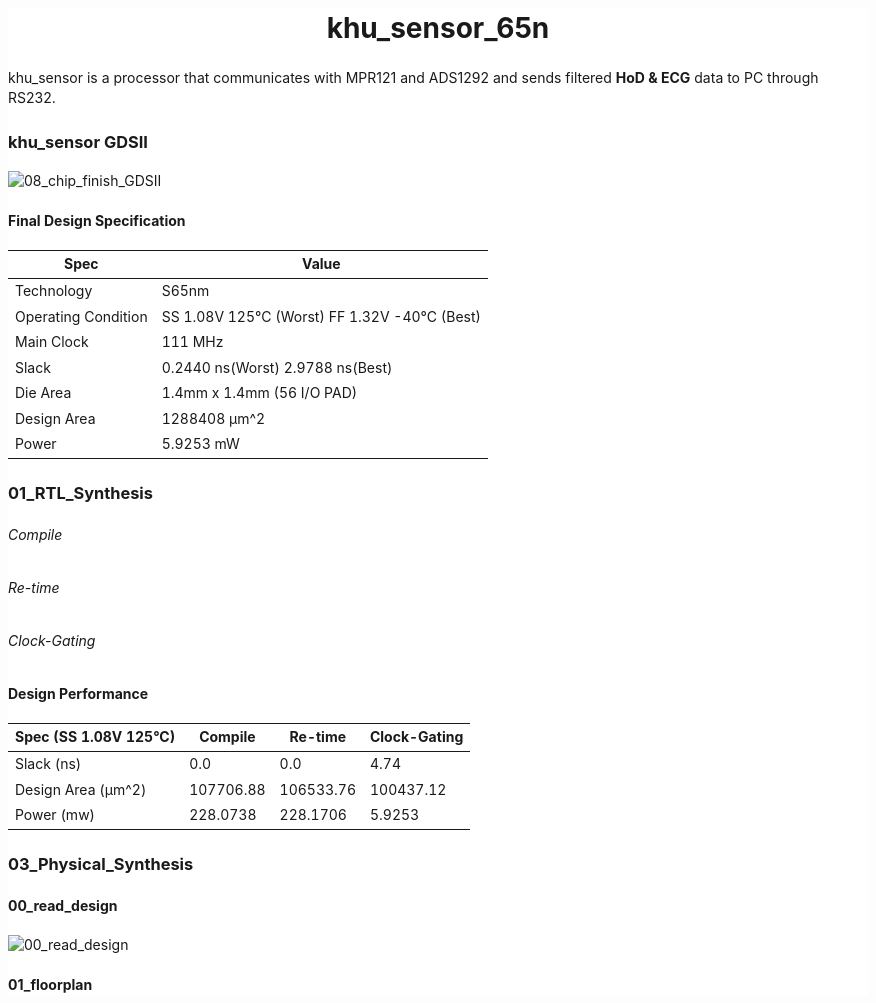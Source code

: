 <h1 align="center"> khu_sensor_65n </h1>

khu_sensor is a processor that communicates with MPR121 and ADS1292 and sends filtered **HoD & ECG** data to PC through RS232.  

### khu_sensor GDSII
<img src="./03_Physical_Synthesis/pictures/08_chip_finish_GDSII.png" alt="08_chip_finish_GDSII" width="600" height="600"/>

#### Final Design Specification

|  Spec    |   Value  |
|----------|----------|
| Technology | S65nm |
| Operating Condition | SS 1.08V 125°C (Worst) FF 1.32V -40°C (Best)|
| Main Clock | 111 MHz |
| Slack | 0.2440 ns(Worst) 2.9788 ns(Best) |
| Die Area |  1.4mm x 1.4mm (56 I/O PAD)  |
| Design Area |  1288408 µm^2  |
| Power | 5.9253 mW |

### 01_RTL_Synthesis

###### Compile


###### Re-time


###### Clock-Gating


#### Design Performance

|  Spec (SS 1.08V 125°C)   |   Compile  | Re-time | Clock-Gating |
|----------|------------|--------|-------------|
| Slack (ns) | 0.0 | 0.0  | 4.74  |
| Design Area (µm^2) |  107706.88  | 106533.76 | 100437.12 |
| Power (mw) | 228.0738 | 228.1706 | 5.9253 |

### 03_Physical_Synthesis

#### 00_read_design

<img src="./03_Physical_Synthesis/pictures/00_read_design.png" alt="00_read_design" width="600" height="600"/>

#### 01_floorplan
